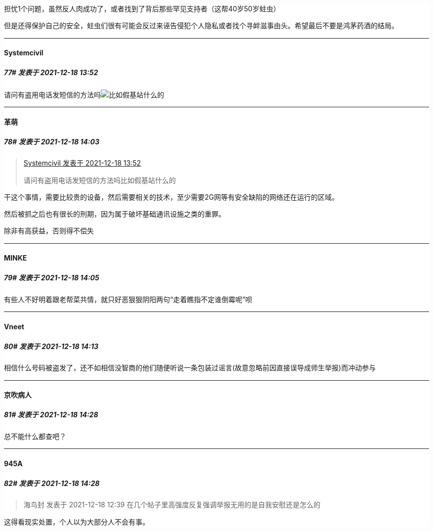 担忧1个问题，虽然反人肉成功了，或者找到了背后那些罕见支持者（这帮40岁50岁蛀虫）

但是还得保护自己的安全，蛀虫们很有可能会反过来诬告侵犯个人隐私或者找个寻衅滋事由头。希望最后不要是鸿茅药酒的结局。

*****

####  Systemcivil  
##### 77#       发表于 2021-12-18 13:52

请问有盗用电话发短信的方法吗<img src="https://static.saraba1st.com/image/smiley/face2017/006.png" referrerpolicy="no-referrer">比如假基站什么的

*****

####  革萌  
##### 78#       发表于 2021-12-18 14:03

<blockquote><a href="httphttps://bbs.saraba1st.com/2b/forum.php?mod=redirect&amp;goto=findpost&amp;pid=53986457&amp;ptid=2043155" target="_blank">Systemcivil 发表于 2021-12-18 13:52</a>

请问有盗用电话发短信的方法吗比如假基站什么的</blockquote>
干这个事情，需要比较贵的设备，然后需要相关的技术，至少需要2G网等有安全缺陷的网络还在运行的区域。

然后被抓之后也有很长的刑期，因为属于破坏基础通讯设施之类的重罪。

除非有高获益，否则得不偿失



*****

####  MINKE  
##### 79#       发表于 2021-12-18 14:05

有些人不好明着跟老帮菜共情，就只好恶狠狠阴阳两句“走着瞧指不定谁倒霉呢”呗

*****

####  Vneet  
##### 80#       发表于 2021-12-18 14:13

相信什么号码被盗发了，还不如相信没智商的他们随便听说一条包装过谣言(故意忽略前因直接误导成师生举报)而冲动参与



*****

####  京吹病人  
##### 81#       发表于 2021-12-18 14:28

总不能什么都查吧？

*****

####  945A  
##### 82#       发表于 2021-12-18 14:28

<blockquote>海鸟封 发表于 2021-12-18 12:39
在几个帖子里高强度反复强调举报无用的是自我安慰还是怎么的</blockquote>
这得看现实处置，个人以为大部分人不会有事。
